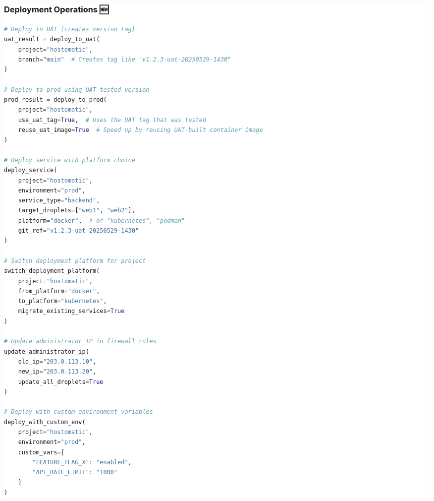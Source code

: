 ### Deployment Operations 🆕
```python
# Deploy to UAT (creates version tag)
uat_result = deploy_to_uat(
    project="hostomatic",
    branch="main"  # Creates tag like "v1.2.3-uat-20250529-1430"
)

# Deploy to prod using UAT-tested version
prod_result = deploy_to_prod(
    project="hostomatic", 
    use_uat_tag=True,  # Uses the UAT tag that was tested
    reuse_uat_image=True  # Speed up by reusing UAT-built container image
)

# Deploy service with platform choice
deploy_service(
    project="hostomatic",
    environment="prod", 
    service_type="backend",
    target_droplets=["web1", "web2"],
    platform="docker",  # or "kubernetes", "podman"
    git_ref="v1.2.3-uat-20250529-1430"
)

# Switch deployment platform for project
switch_deployment_platform(
    project="hostomatic",
    from_platform="docker",
    to_platform="kubernetes",
    migrate_existing_services=True
)

# Update administrator IP in firewall rules
update_administrator_ip(
    old_ip="203.0.113.10",
    new_ip="203.0.113.20",
    update_all_droplets=True
)

# Deploy with custom environment variables
deploy_with_custom_env(
    project="hostomatic",
    environment="prod",
    custom_vars={
        "FEATURE_FLAG_X": "enabled",
        "API_RATE_LIMIT": "1000"
    }
)
```
